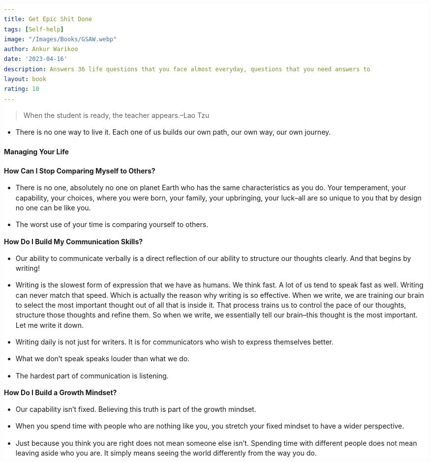 ```yaml
---
title: Get Epic Shit Done
tags: [Self-help]
image: "/Images/Books/GSAW.webp"
author: Ankur Warikoo
date: '2023-04-16'
description: Answers 36 life questions that you face almost everyday, questions that you need answers to
layout: book
rating: 10
---
```


> When the student is ready, the teacher appears.–Lao Tzu
 
- There is no one way to live it. Each one of us builds our own path, our own way, our own journey.

#### Managing Your Life

**How Can I Stop Comparing Myself to Others?**

- There is no one, absolutely no one on planet Earth who has the same characteristics as you do. Your temperament, your capability, your choices, where you were born, your family, your upbringing, your luck–all are so unique to you that by design no one can be like you.

- The worst use of your time is comparing yourself to others.

**How Do I Build My Communication Skills?**

- Our ability to communicate verbally is a direct reflection of our ability to structure our thoughts clearly. And that begins by writing!

- Writing is the slowest form of expression that we have as humans. We think fast. A lot of us tend to speak fast as well. Writing can never match that speed. Which is actually the reason why writing is so effective. When we write, we are training our brain to select the most important thought out of all that is inside it. That process trains us to control the pace of our thoughts, structure those thoughts and refine them. So when we write, we essentially tell our brain–this thought is the most important. Let me write it down.

- Writing daily is not just for writers. It is for communicators who wish to express themselves better.

- What we don’t speak speaks louder than what we do.

- The hardest part of communication is listening.

**How Do I Build a Growth Mindset?**

- Our capability isn’t fixed. Believing this truth is part of the growth mindset.

- When you spend time with people who are nothing like you, you stretch your fixed mindset to have a wider perspective.

- Just because you think you are right does not mean someone else isn’t. Spending time with different people does not mean leaving aside who you are. It simply means seeing the world differently from the way you do.
